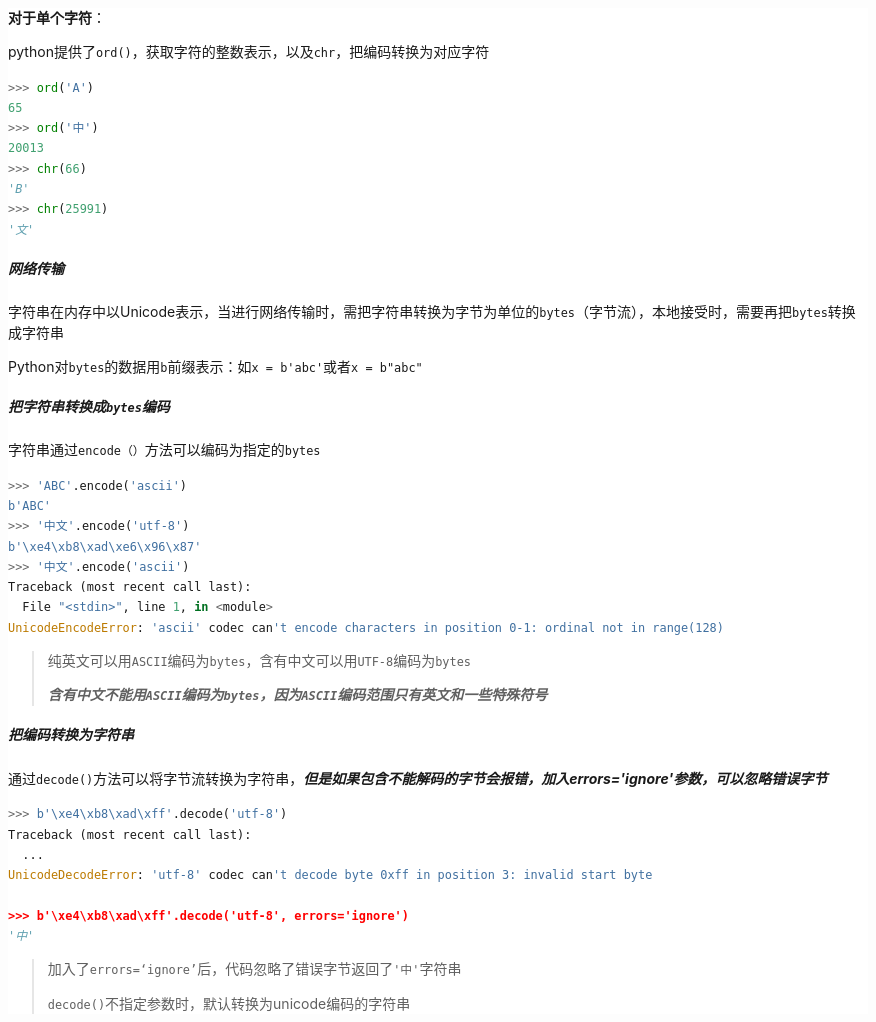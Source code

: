 **对于单个字符**：

python提供了`ord()`，获取字符的整数表示，以及`chr`，把编码转换为对应字符

```python
>>> ord('A')
65
>>> ord('中')
20013
>>> chr(66)
'B'
>>> chr(25991)
'文'
```

##### 网络传输

字符串在内存中以Unicode表示，当进行网络传输时，需把字符串转换为字节为单位的`bytes`（字节流），本地接受时，需要再把`bytes`转换成字符串

Python对`bytes`的数据用`b`前缀表示：如`x = b'abc'`或者`x = b"abc"`

##### 把字符串转换成`bytes`编码

字符串通过`encode（）`方法可以编码为指定的`bytes`

```python
>>> 'ABC'.encode('ascii')
b'ABC'
>>> '中文'.encode('utf-8')
b'\xe4\xb8\xad\xe6\x96\x87'
>>> '中文'.encode('ascii')
Traceback (most recent call last):
  File "<stdin>", line 1, in <module>
UnicodeEncodeError: 'ascii' codec can't encode characters in position 0-1: ordinal not in range(128)
```

> 纯英文可以用`ASCII`编码为`bytes`，含有中文可以用`UTF-8`编码为`bytes`
>
> ***含有中文不能用`ASCII`编码为`bytes`，因为`ASCII`编码范围只有英文和一些特殊符号***

##### 把编码转换为字符串

通过`decode()`方法可以将字节流转换为字符串，***但是如果包含不能解码的字节会报错，加入errors='ignore'参数，可以忽略错误字节***

```python
>>> b'\xe4\xb8\xad\xff'.decode('utf-8')
Traceback (most recent call last):
  ...
UnicodeDecodeError: 'utf-8' codec can't decode byte 0xff in position 3: invalid start byte

>>> b'\xe4\xb8\xad\xff'.decode('utf-8', errors='ignore')
'中'
```

> 加入了`errors=‘ignore’`后，代码忽略了错误字节返回了`'中'`字符串
>
> `decode()`不指定参数时，默认转换为unicode编码的字符串
